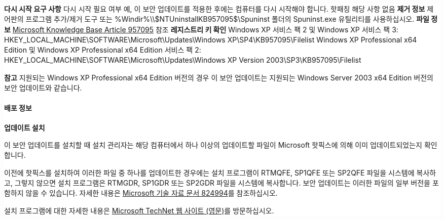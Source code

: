 </tr>
<tr class="odd">
<td style="border:1px solid black;"><strong>다시 시작 요구 사항</strong></td>
<td style="border:1px solid black;"></td>
</tr>
<tr class="even">
<td style="border:1px solid black;">다시 시작 필요 여부</td>
<td style="border:1px solid black;">예, 이 보안 업데이트를 적용한 후에는 컴퓨터를 다시 시작해야 합니다.</td>
</tr>
<tr class="odd">
<td style="border:1px solid black;">핫패칭</td>
<td style="border:1px solid black;">해당 사항 없음</td>
</tr>
<tr class="even">
<td style="border:1px solid black;"><strong>제거 정보</strong></td>
<td style="border:1px solid black;">제어판의 프로그램 추가/제거 도구 또는 %Windir%\\$NTUninstallKB957095$\Spuninst 폴더의 Spuninst.exe 유틸리티를 사용하십시오.</td>
</tr>
<tr class="odd">
<td style="border:1px solid black;"><strong>파일 정보</strong></td>
<td style="border:1px solid black;"><a href="http://support.microsoft.com/kb/957095">Microsoft Knowledge Base Article 957095</a> 참조</td>
</tr>
<tr class="even">
<td style="border:1px solid black;"><strong>레지스트리 키 확인</strong></td>
<td style="border:1px solid black;">Windows XP 서비스 팩 2 및 Windows XP 서비스 팩 3:<br />
HKEY_LOCAL_MACHINE\SOFTWARE\Microsoft\Updates\Windows XP\SP4\KB957095\Filelist</td>
</tr>
<tr class="odd">
<td style="border:1px solid black;"></td>
<td style="border:1px solid black;">Windows XP Professional x64 Edition 및 Windows XP Professional x64 Edition 서비스 팩 2:<br />
HKEY_LOCAL_MACHINE\SOFTWARE\Microsoft\Updates\Windows XP Version 2003\SP3\KB957095\Filelist</td>
</tr>
</tbody>
</table>
 

**참고** 지원되는 Windows XP Professional x64 Edition 버전의 경우 이 보안 업데이트는 지원되는 Windows Server 2003 x64 Edition 버전의 보안 업데이트와 같습니다.

#### 배포 정보

**업데이트 설치**

이 보안 업데이트를 설치할 때 설치 관리자는 해당 컴퓨터에서 하나 이상의 업데이트할 파일이 Microsoft 핫픽스에 의해 이미 업데이트되었는지 확인합니다.

이전에 핫픽스를 설치하여 이러한 파일 중 하나를 업데이트한 경우에는 설치 프로그램이 RTMQFE, SP1QFE 또는 SP2QFE 파일을 시스템에 복사하고, 그렇지 않으면 설치 프로그램은 RTMGDR, SP1GDR 또는 SP2GDR 파일을 시스템에 복사합니다. 보안 업데이트는 이러한 파일의 일부 버전을 포함하지 않을 수 있습니다. 자세한 내용은 [Microsoft 기술 자료 문서 824994](http://support.microsoft.com/kb/824994)를 참조하십시오.

설치 프로그램에 대한 자세한 내용은 [Microsoft TechNet 웹 사이트 (영문)](http://go.microsoft.com/fwlink/?linkid=38951)를 방문하십시오.
